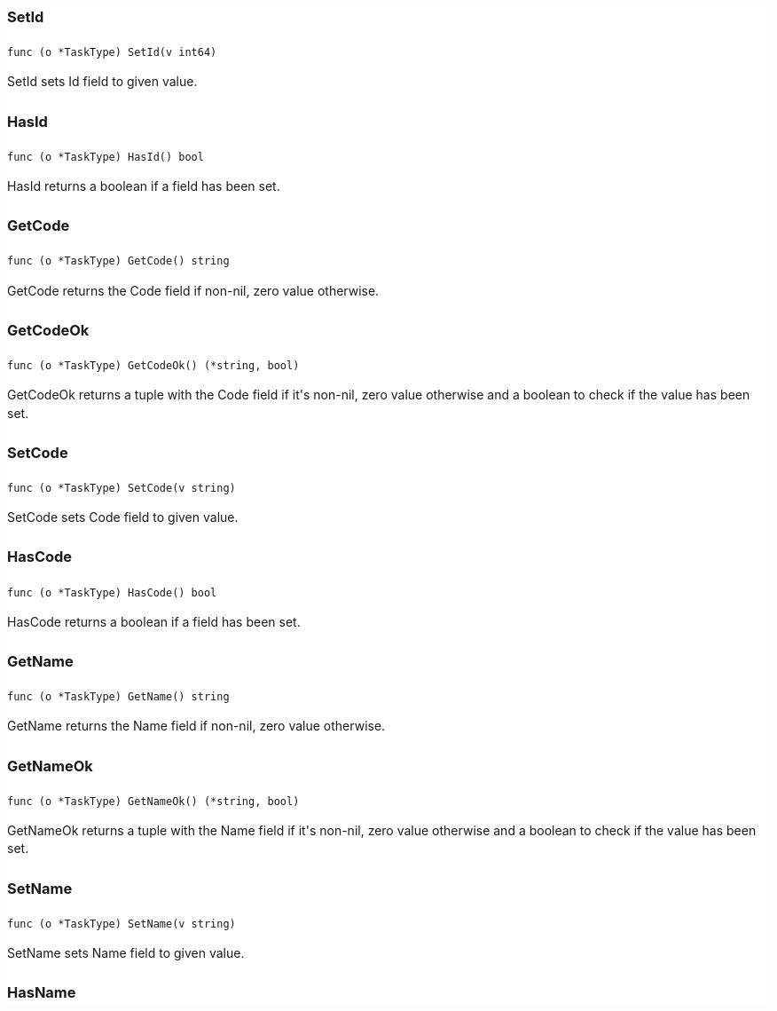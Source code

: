 ### SetId

`func (o *TaskType) SetId(v int64)`

SetId sets Id field to given value.

### HasId

`func (o *TaskType) HasId() bool`

HasId returns a boolean if a field has been set.

### GetCode

`func (o *TaskType) GetCode() string`

GetCode returns the Code field if non-nil, zero value otherwise.

### GetCodeOk

`func (o *TaskType) GetCodeOk() (*string, bool)`

GetCodeOk returns a tuple with the Code field if it's non-nil, zero value otherwise
and a boolean to check if the value has been set.

### SetCode

`func (o *TaskType) SetCode(v string)`

SetCode sets Code field to given value.

### HasCode

`func (o *TaskType) HasCode() bool`

HasCode returns a boolean if a field has been set.

### GetName

`func (o *TaskType) GetName() string`

GetName returns the Name field if non-nil, zero value otherwise.

### GetNameOk

`func (o *TaskType) GetNameOk() (*string, bool)`

GetNameOk returns a tuple with the Name field if it's non-nil, zero value otherwise
and a boolean to check if the value has been set.

### SetName

`func (o *TaskType) SetName(v string)`

SetName sets Name field to given value.

### HasName
